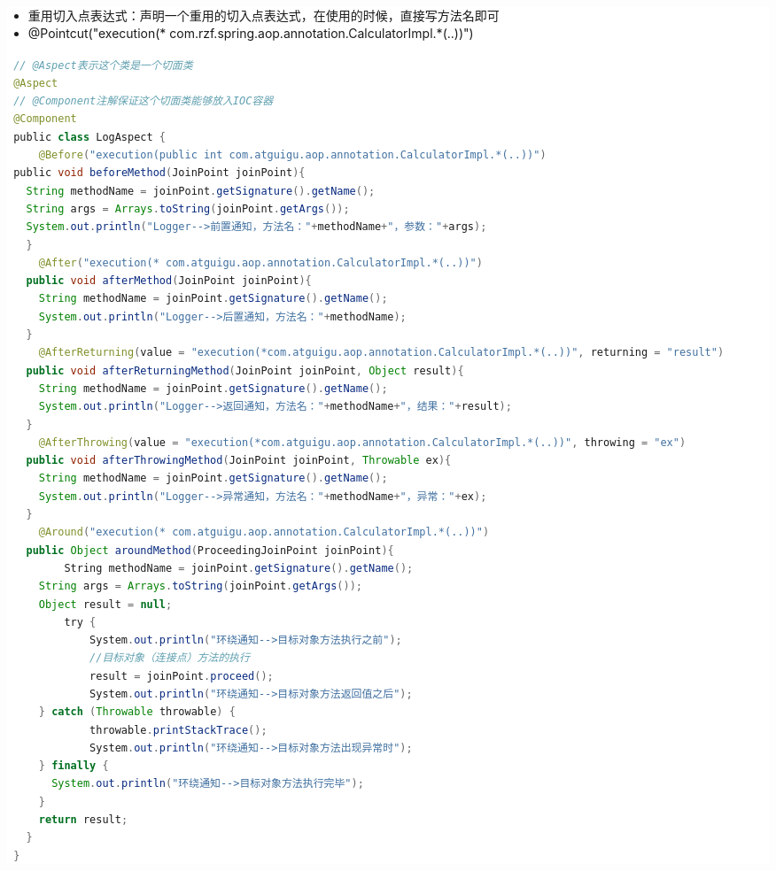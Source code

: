 - 重用切入点表达式：声明一个重用的切入点表达式，在使用的时候，直接写方法名即可
- @Pointcut("execution(* com.rzf.spring.aop.annotation.CalculatorImpl.*(..))")

```java
 // @Aspect表示这个类是一个切面类
 @Aspect
 // @Component注解保证这个切面类能够放入IOC容器
 @Component
 public class LogAspect {
     @Before("execution(public int com.atguigu.aop.annotation.CalculatorImpl.*(..))")
 public void beforeMethod(JoinPoint joinPoint){
   String methodName = joinPoint.getSignature().getName();
   String args = Arrays.toString(joinPoint.getArgs());
   System.out.println("Logger-->前置通知，方法名："+methodName+"，参数："+args);
   }
     @After("execution(* com.atguigu.aop.annotation.CalculatorImpl.*(..))")
   public void afterMethod(JoinPoint joinPoint){
     String methodName = joinPoint.getSignature().getName();
     System.out.println("Logger-->后置通知，方法名："+methodName);
   }
     @AfterReturning(value = "execution(*com.atguigu.aop.annotation.CalculatorImpl.*(..))", returning = "result")
   public void afterReturningMethod(JoinPoint joinPoint, Object result){
     String methodName = joinPoint.getSignature().getName();
     System.out.println("Logger-->返回通知，方法名："+methodName+"，结果："+result);
   }
     @AfterThrowing(value = "execution(*com.atguigu.aop.annotation.CalculatorImpl.*(..))", throwing = "ex")
   public void afterThrowingMethod(JoinPoint joinPoint, Throwable ex){
     String methodName = joinPoint.getSignature().getName();
     System.out.println("Logger-->异常通知，方法名："+methodName+"，异常："+ex);
   }
     @Around("execution(* com.atguigu.aop.annotation.CalculatorImpl.*(..))")
   public Object aroundMethod(ProceedingJoinPoint joinPoint){
         String methodName = joinPoint.getSignature().getName();
     String args = Arrays.toString(joinPoint.getArgs());
     Object result = null;
         try {
             System.out.println("环绕通知-->目标对象方法执行之前");
             //目标对象（连接点）方法的执行
             result = joinPoint.proceed();
             System.out.println("环绕通知-->目标对象方法返回值之后");
     } catch (Throwable throwable) {
             throwable.printStackTrace();
             System.out.println("环绕通知-->目标对象方法出现异常时");
     } finally {
       System.out.println("环绕通知-->目标对象方法执行完毕");
     }
     return result;
   }
 }
```
